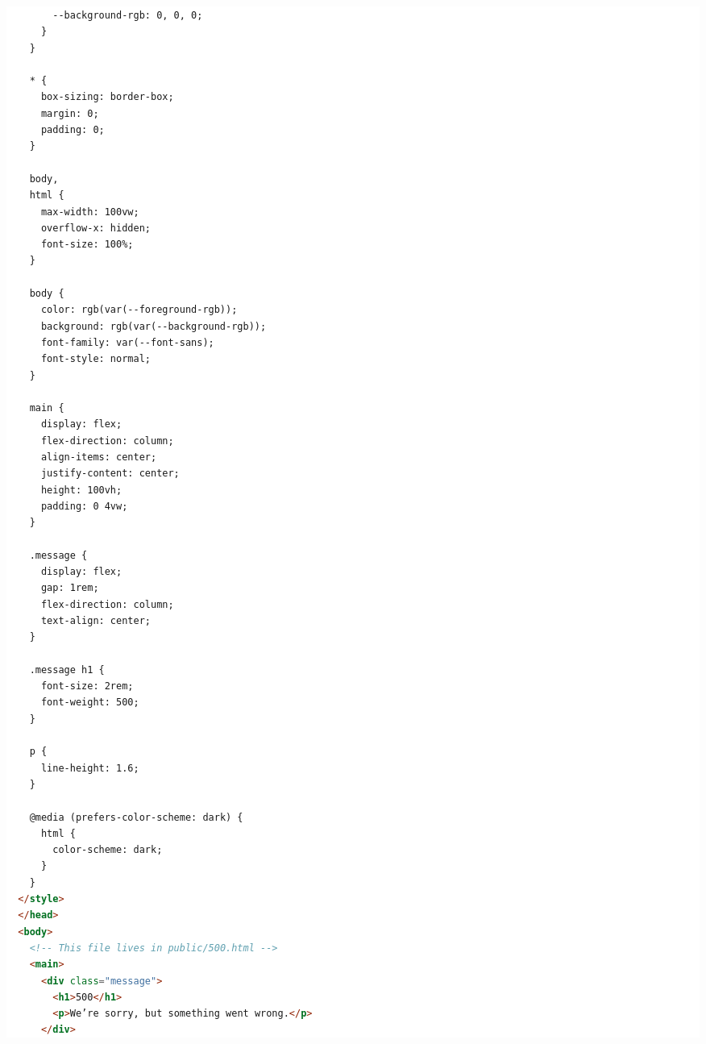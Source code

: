 ```html
        --background-rgb: 0, 0, 0;
      }
    }

    * {
      box-sizing: border-box;
      margin: 0;
      padding: 0;
    }

    body,
    html {
      max-width: 100vw;
      overflow-x: hidden;
      font-size: 100%;
    }

    body {
      color: rgb(var(--foreground-rgb));
      background: rgb(var(--background-rgb));
      font-family: var(--font-sans);
      font-style: normal;
    }

    main {
      display: flex;
      flex-direction: column;
      align-items: center;
      justify-content: center;
      height: 100vh;
      padding: 0 4vw;
    }

    .message {
      display: flex;
      gap: 1rem;
      flex-direction: column;
      text-align: center;
    }

    .message h1 {
      font-size: 2rem;
      font-weight: 500;
    }

    p {
      line-height: 1.6;
    }

    @media (prefers-color-scheme: dark) {
      html {
        color-scheme: dark;
      }
    }
  </style>
  </head>
  <body>
    <!-- This file lives in public/500.html -->
    <main>
      <div class="message">
        <h1>500</h1>
        <p>We’re sorry, but something went wrong.</p>
      </div>
```